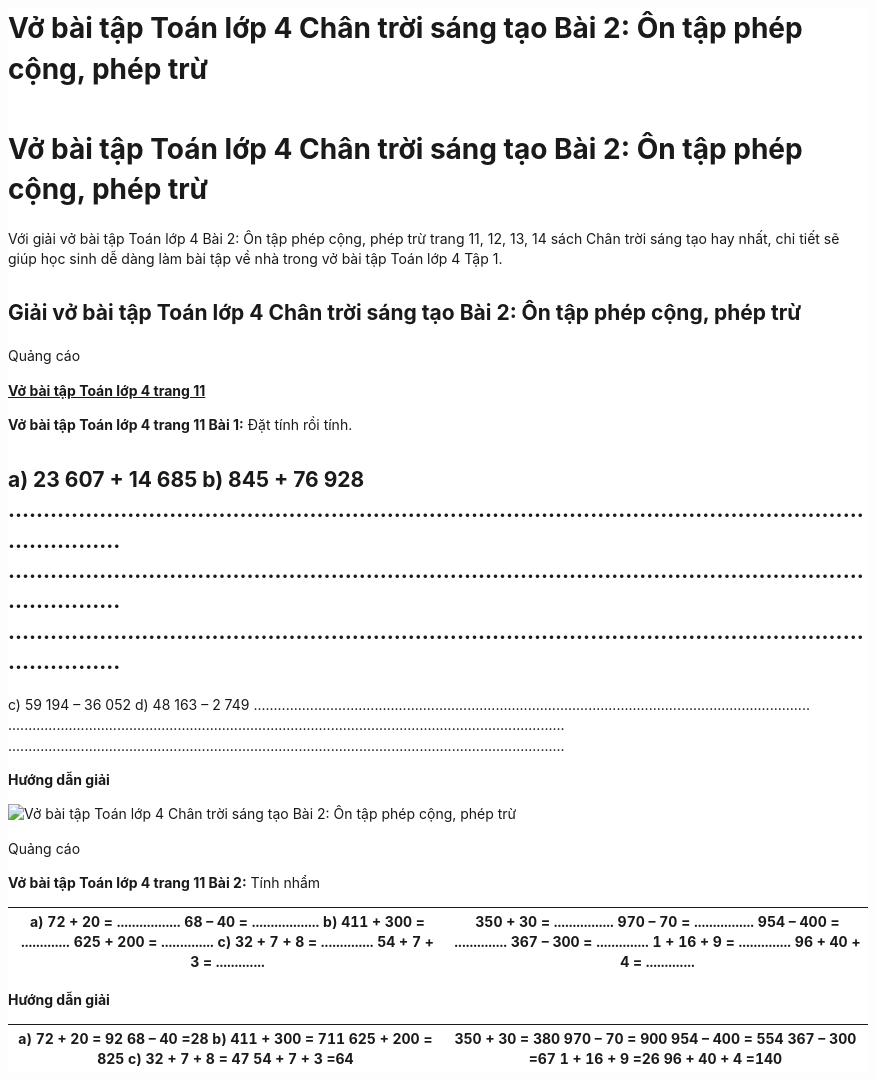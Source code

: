 # Vở bài tập Toán lớp 4 Chân trời sáng tạo Bài 2: Ôn tập phép cộng, phép trừ

# Vở bài tập Toán lớp 4 Chân trời sáng tạo Bài 2: Ôn tập phép cộng, phép trừ

Với giải vở bài tập Toán lớp 4 Bài 2: Ôn tập phép cộng, phép trừ trang 11, 12, 13, 14 sách Chân trời sáng tạo hay nhất, chi tiết sẽ giúp học sinh dễ dàng làm bài tập về nhà trong vở bài tập Toán lớp 4 Tập 1.

## Giải vở bài tập Toán lớp 4 Chân trời sáng tạo Bài 2: Ôn tập phép cộng, phép trừ

Quảng cáo

[**Vở bài tập Toán lớp 4 trang 11**](https://vietjack.com/vbt-toan-4-ct/vbt-toan-lop-4-trang-11-chan-troi.jsp)

**Vở bài tập Toán lớp 4 trang 11 Bài 1:** Đặt tính rồi tính.

a) 23 607 + 14 685 b) 845 + 76 928 .......................................................................................................................................... .......................................................................................................................................... ..........................................................................................................................................  
---  
c) 59 194 – 36 052 d) 48 163 – 2 749 .......................................................................................................................................... .......................................................................................................................................... ..........................................................................................................................................  
  
**Hướng dẫn giải**

![Vở bài tập Toán lớp 4 Chân trời sáng tạo Bài 2: Ôn tập phép cộng, phép trừ](https://vietjack.com/vbt-toan-4-ct/images/bai-2-on-tap-phep-cong-phep-tru.PNG)

Quảng cáo

**Vở bài tập Toán lớp 4 trang 11 Bài 2:** Tính nhẩm

a) 72 + 20 = ................. 68 – 40 = .................. b) 411 + 300 = ............. 625 + 200 = .............. c) 32 + 7 + 8 = .............. 54 + 7 + 3 = ............. |  350 + 30 = ................ 970 – 70 = ................ 954 – 400 = ..............  367 – 300 = .............. 1 + 16 + 9 = .............. 96 + 40 + 4 = .............   
---|---  
  
**Hướng dẫn giải**

a) 72 + 20 = **92** 68 – 40 =**28** b) 411 + 300 = **711** 625 + 200 = **825** c) 32 + 7 + 8 = **47** 54 + 7 + 3 =**64** |  350 + 30 = **380** 970 – 70 = **900** 954 – 400 = **554** 367 – 300 =**67** 1 + 16 + 9 =**26** 96 + 40 + 4 =**140**  
---|---  
  